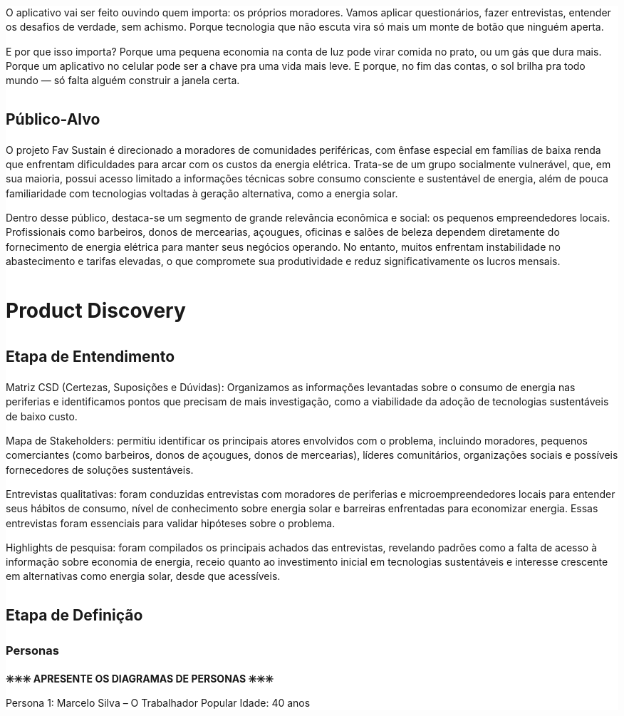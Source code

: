 O aplicativo vai ser feito ouvindo quem importa: os próprios moradores. Vamos aplicar questionários, fazer entrevistas, entender os desafios de verdade, sem achismo. Porque tecnologia que não escuta vira só mais um monte de botão que ninguém aperta.

E por que isso importa? Porque uma pequena economia na conta de luz pode virar comida no prato, ou um gás que dura mais. Porque um aplicativo no celular pode ser a chave pra uma vida mais leve. E porque, no fim das contas, o sol brilha pra todo mundo — só falta alguém construir a janela certa.

## Público-Alvo

O projeto Fav Sustain é direcionado a moradores de comunidades periféricas, com ênfase especial em famílias de baixa renda que enfrentam dificuldades para arcar com os custos da energia elétrica. Trata-se de um grupo socialmente vulnerável, que, em sua maioria, possui acesso limitado a informações técnicas sobre consumo consciente e sustentável de energia, além de pouca familiaridade com tecnologias voltadas à geração alternativa, como a energia solar.

Dentro desse público, destaca-se um segmento de grande relevância econômica e social: os pequenos empreendedores locais. Profissionais como barbeiros, donos de mercearias, açougues, oficinas e salões de beleza dependem diretamente do fornecimento de energia elétrica para manter seus negócios operando. No entanto, muitos enfrentam instabilidade no abastecimento e tarifas elevadas, o que compromete sua produtividade e reduz significativamente os lucros mensais.

# Product Discovery

## Etapa de Entendimento

Matriz CSD (Certezas, Suposições e Dúvidas): Organizamos as informações levantadas sobre o consumo de energia nas periferias e identificamos pontos que precisam de mais investigação, como a viabilidade da adoção de tecnologias sustentáveis de baixo custo.

Mapa de Stakeholders: permitiu identificar os principais atores envolvidos com o problema, incluindo moradores, pequenos comerciantes (como barbeiros, donos de açougues, donos de mercearias), líderes comunitários, organizações sociais e possíveis fornecedores de soluções sustentáveis.

Entrevistas qualitativas: foram conduzidas entrevistas com moradores de periferias e microempreendedores locais para entender seus hábitos de consumo, nível de conhecimento sobre energia solar e barreiras enfrentadas para economizar energia. Essas entrevistas foram essenciais para validar hipóteses sobre o problema.

Highlights de pesquisa: foram compilados os principais achados das entrevistas, revelando padrões como a falta de acesso à informação sobre economia de energia, receio quanto ao investimento inicial em tecnologias sustentáveis e interesse crescente em alternativas como energia solar, desde que acessíveis.

## Etapa de Definição

### Personas

**✳️✳️✳️ APRESENTE OS DIAGRAMAS DE PERSONAS ✳️✳️✳️**

Persona 1: Marcelo Silva – O Trabalhador Popular
Idade: 40 anos
